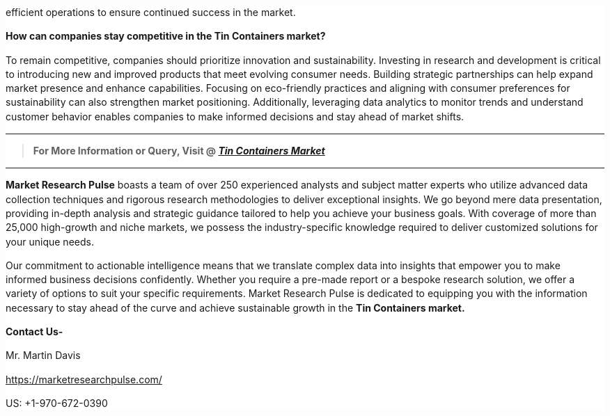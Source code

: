 efficient operations to ensure continued success in the market.</p><p><strong>How can companies stay competitive in the Tin Containers market?</strong></p><p>To remain competitive, companies should prioritize innovation and sustainability. Investing in research and development is critical to introducing new and improved products that meet evolving consumer needs. Building strategic partnerships can help expand market presence and enhance capabilities. Focusing on eco-friendly practices and aligning with consumer preferences for sustainability can also strengthen market positioning. Additionally, leveraging data analytics to monitor trends and understand customer behavior enables companies to make informed decisions and stay ahead of market shifts.</p><hr /><blockquote><p><strong>For More Information or Query, Visit @&nbsp;<em><a href="https://marketresearchpulse.com/report/47081/tin-containers-market?utm_source=Linkedin&utm_medium=019">Tin Containers Market</a></em></strong></p></blockquote><hr /><p><strong>Market Research Pulse</strong> boasts a team of over 250 experienced analysts and subject matter experts who utilize advanced data collection techniques and rigorous research methodologies to deliver exceptional insights. We go beyond mere data presentation, providing in-depth analysis and strategic guidance tailored to help you achieve your business goals. With coverage of more than 25,000 high-growth and niche markets, we possess the industry-specific knowledge required to deliver customized solutions for your unique needs.</p><p>Our commitment to actionable intelligence means that we translate complex data into insights that empower you to make informed business decisions confidently. Whether you require a pre-made report or a bespoke research solution, we offer a variety of options to suit your specific requirements. Market Research Pulse is dedicated to equipping you with the information necessary to stay ahead of the curve and achieve sustainable growth in the <strong>Tin Containers market.</strong></p><p><strong>Contact Us-</strong></p><p>Mr. Martin Davis</p><p>https://marketresearchpulse.com/</p><p>US: +1-970-672-0390</p>
